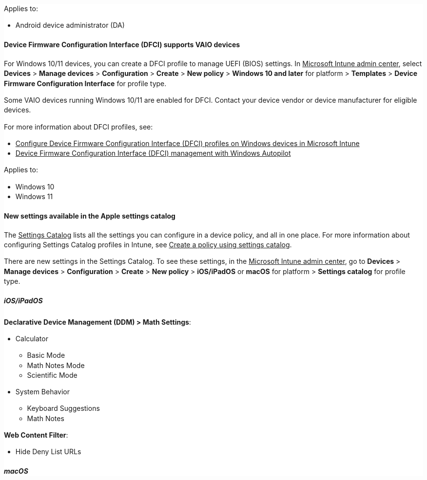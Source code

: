 Applies to:

- Android device administrator (DA)

#### Device Firmware Configuration Interface (DFCI) supports VAIO devices 

For Windows 10/11 devices, you can create a DFCI profile to manage UEFI (BIOS) settings. In [Microsoft Intune admin center](https://go.microsoft.com/fwlink/?linkid=2109431), select **Devices** > **Manage devices** > **Configuration** > **Create** > **New policy** > **Windows 10 and later** for platform > **Templates** > **Device Firmware Configuration Interface** for profile type.

Some VAIO devices running Windows 10/11 are enabled for DFCI. Contact your device vendor or device manufacturer for eligible devices.

For more information about DFCI profiles, see:

- [Configure Device Firmware Configuration Interface (DFCI) profiles on Windows devices in Microsoft Intune](../configuration/device-firmware-configuration-interface-windows.md)
- [Device Firmware Configuration Interface (DFCI) management with Windows Autopilot](../../autopilot/dfci-management.md)

Applies to:

- Windows 10
- Windows 11

#### New settings available in the Apple settings catalog 

The [Settings Catalog](../configuration/settings-catalog.md) lists all the settings you can configure in a device policy, and all in one place. For more information about configuring Settings Catalog profiles in Intune, see [Create a policy using settings catalog](../configuration/settings-catalog.md).

There are new settings in the Settings Catalog. To see these settings, in the [Microsoft Intune admin center](https://go.microsoft.com/fwlink/?linkid=2109431), go to **Devices** > **Manage devices** > **Configuration** > **Create** > **New policy** > **iOS/iPadOS** or **macOS** for platform > **Settings catalog** for profile type.

##### iOS/iPadOS

**Declarative Device Management (DDM) > Math Settings**:

- Calculator
  - Basic Mode
  - Math Notes Mode
  - Scientific Mode

- System Behavior
  - Keyboard Suggestions
  - Math Notes

**Web Content Filter**:

- Hide Deny List URLs

##### macOS
